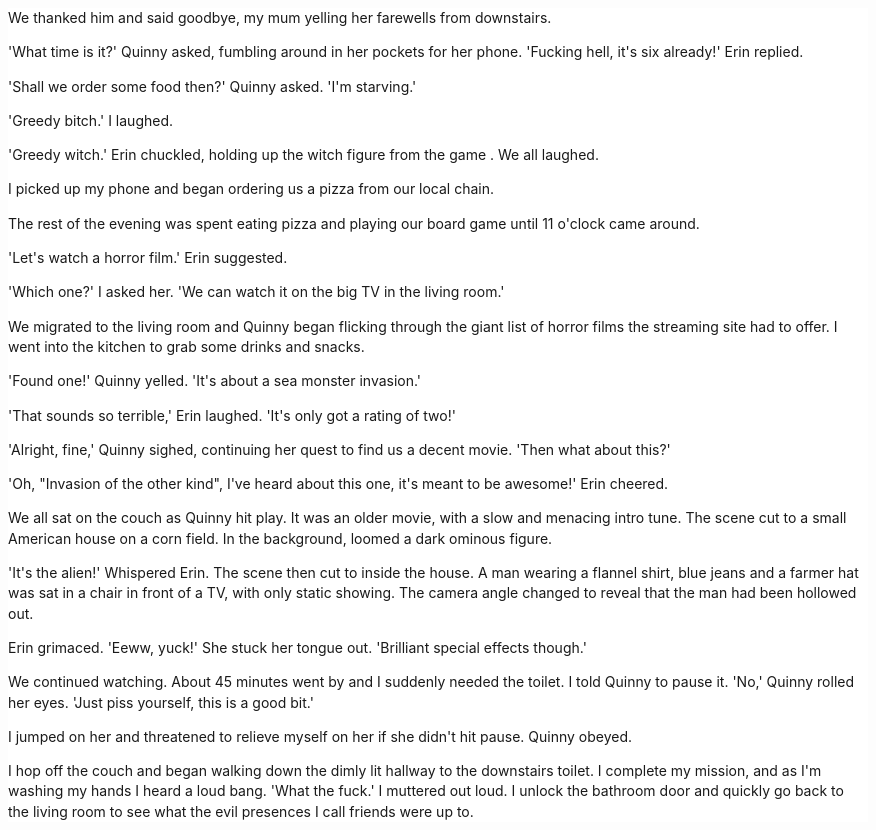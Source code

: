 
We thanked him and said goodbye, my mum yelling her farewells from downstairs.
  

'What time is it?' Quinny asked, fumbling around in her pockets for her phone.
 'Fucking hell, it's six already!' Erin replied.
  

 'Shall we order some food then?' Quinny asked. 'I'm starving.'
  

'Greedy bitch.' I laughed.
  
 'Greedy witch.' Erin chuckled, holding up the witch figure from the game . We all laughed.
  

 I picked up my phone and began ordering us a pizza from our local chain.
  

The rest of the evening was spent eating pizza and playing our board game until 11 o'clock came around.
  

'Let's watch a horror film.' Erin suggested.
  

'Which one?' I asked her. 'We can watch it on the big TV in the living room.'
  

We migrated to the living room and Quinny began flicking through the giant list of horror films the streaming site had to offer. I went into the kitchen to grab some drinks and snacks.
  

'Found one!' Quinny yelled. 'It's about a sea monster invasion.'
  

'That sounds so terrible,' Erin laughed. 'It's only got a rating of two!'
  

'Alright, fine,' Quinny sighed, continuing her quest to find us a decent movie. 'Then what about this?'
  

'Oh, "Invasion of the other kind", I've heard about this one, it's meant to be awesome!' Erin cheered.
  

We all sat on the couch as Quinny hit play. It was an older movie, with a slow and menacing intro tune. The scene cut to a small American house on a corn field. In the background, loomed a dark ominous figure.
  

'It's the alien!' Whispered Erin. The scene then cut to inside the house. A man wearing a flannel shirt, blue jeans and a farmer hat was sat in a chair in front of a TV, with only static showing. The camera angle changed to reveal that the man had been hollowed out.
  

Erin grimaced. 'Eeww, yuck!' She stuck her tongue out. 'Brilliant special effects though.'
  

We continued watching. About 45 minutes went by and I suddenly needed the toilet. I told Quinny to pause it. 'No,' Quinny rolled her eyes. 'Just piss yourself, this is a good bit.'
  

I jumped on her and threatened to relieve myself on her if she didn't hit pause. Quinny obeyed.
  

I hop off the couch and began walking down the dimly lit hallway to the downstairs toilet. I complete my mission, and as I'm washing my hands I heard a loud bang. 'What the fuck.' I muttered out loud. I unlock the bathroom door and quickly go back to the living room to see what the evil presences I call friends were up to.
  